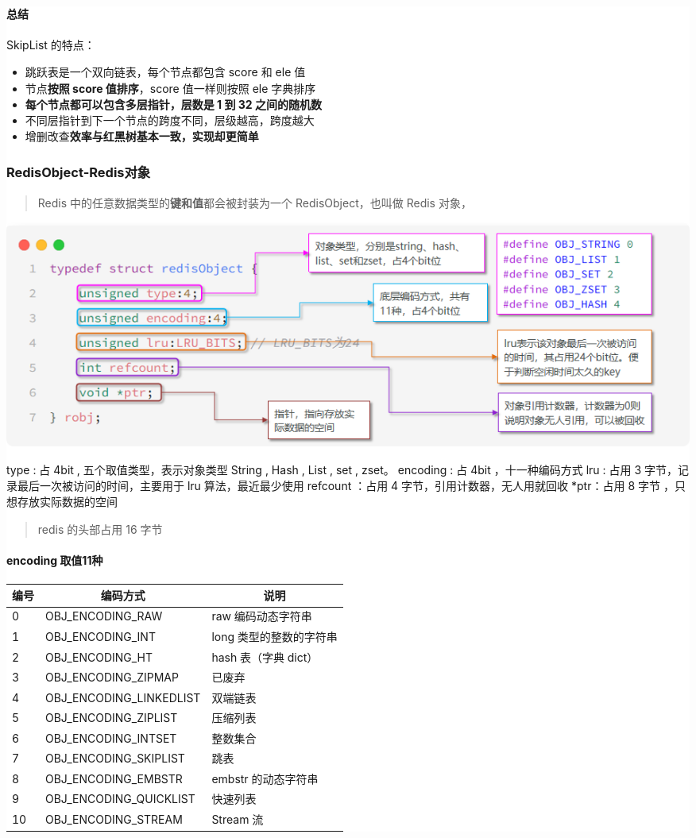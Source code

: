 
#### 总结

SkipList 的特点：
     
- 跳跃表是一个双向链表，每个节点都包含 score 和 ele 值
- 节点**按照 score 值排序**，score 值一样则按照 ele 字典排序
- **每个节点都可以包含多层指针，层数是 1 到 32 之间的随机数**
- 不同层指针到下一个节点的跨度不同，层级越高，跨度越大
- 增删改查**效率与红黑树基本一致，实现却更简单**
     

### RedisObject-Redis对象 

> Redis 中的任意数据类型的**键和值**都会被封装为一个 RedisObject，也叫做 Redis 对象，

![](images/48cc13d1.png)


type : 占 4bit , 五个取值类型，表示对象类型 String , Hash , List , set , zset。
encoding : 占 4bit ，十一种编码方式
lru : 占用 3 字节，记录最后一次被访问的时间，主要用于 lru 算法，最近最少使用
refcount ：占用 4 字节，引用计数器，无人用就回收
*ptr：占用 8 字节 ，只想存放实际数据的空间

> redis 的头部占用 16 字节

#### encoding 取值11种

编号|	编码方式|	说明
--|--|--
0	|OBJ_ENCODING_RAW	    |raw 编码动态字符串
1	|OBJ_ENCODING_INT	    |long 类型的整数的字符串
2	|OBJ_ENCODING_HT	    |hash 表（字典 dict）
3	|OBJ_ENCODING_ZIPMAP	|已废弃
4	|OBJ_ENCODING_LINKEDLIST|双端链表
5	|OBJ_ENCODING_ZIPLIST	|压缩列表
6	|OBJ_ENCODING_INTSET	|整数集合
7	|OBJ_ENCODING_SKIPLIST	|跳表
8	|OBJ_ENCODING_EMBSTR	|embstr 的动态字符串
9	|OBJ_ENCODING_QUICKLIST	|快速列表
10	|OBJ_ENCODING_STREAM	|Stream 流
